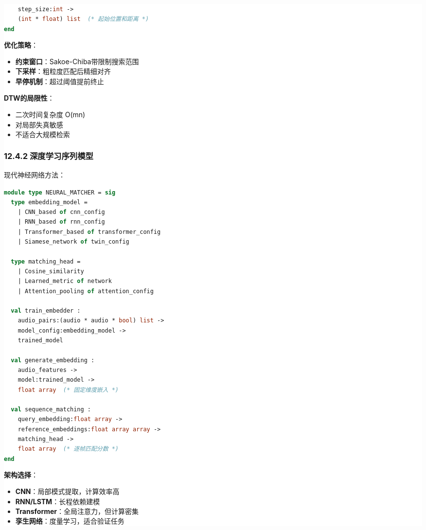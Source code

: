```ocaml
    step_size:int ->
    (int * float) list  (* 起始位置和距离 *)
end
```

**优化策略**：
- **约束窗口**：Sakoe-Chiba带限制搜索范围
- **下采样**：粗粒度匹配后精细对齐
- **早停机制**：超过阈值提前终止

**DTW的局限性**：
- 二次时间复杂度 O(mn)
- 对局部失真敏感
- 不适合大规模检索

### 12.4.2 深度学习序列模型

现代神经网络方法：

```ocaml
module type NEURAL_MATCHER = sig
  type embedding_model = 
    | CNN_based of cnn_config
    | RNN_based of rnn_config  
    | Transformer_based of transformer_config
    | Siamese_network of twin_config
  
  type matching_head =
    | Cosine_similarity
    | Learned_metric of network
    | Attention_pooling of attention_config
  
  val train_embedder :
    audio_pairs:(audio * audio * bool) list ->
    model_config:embedding_model ->
    trained_model
    
  val generate_embedding :
    audio_features ->
    model:trained_model ->
    float array  (* 固定维度嵌入 *)
    
  val sequence_matching :
    query_embedding:float array ->
    reference_embeddings:float array array ->
    matching_head ->
    float array  (* 逐帧匹配分数 *)
end
```

**架构选择**：
- **CNN**：局部模式提取，计算效率高
- **RNN/LSTM**：长程依赖建模
- **Transformer**：全局注意力，但计算密集
- **孪生网络**：度量学习，适合验证任务
